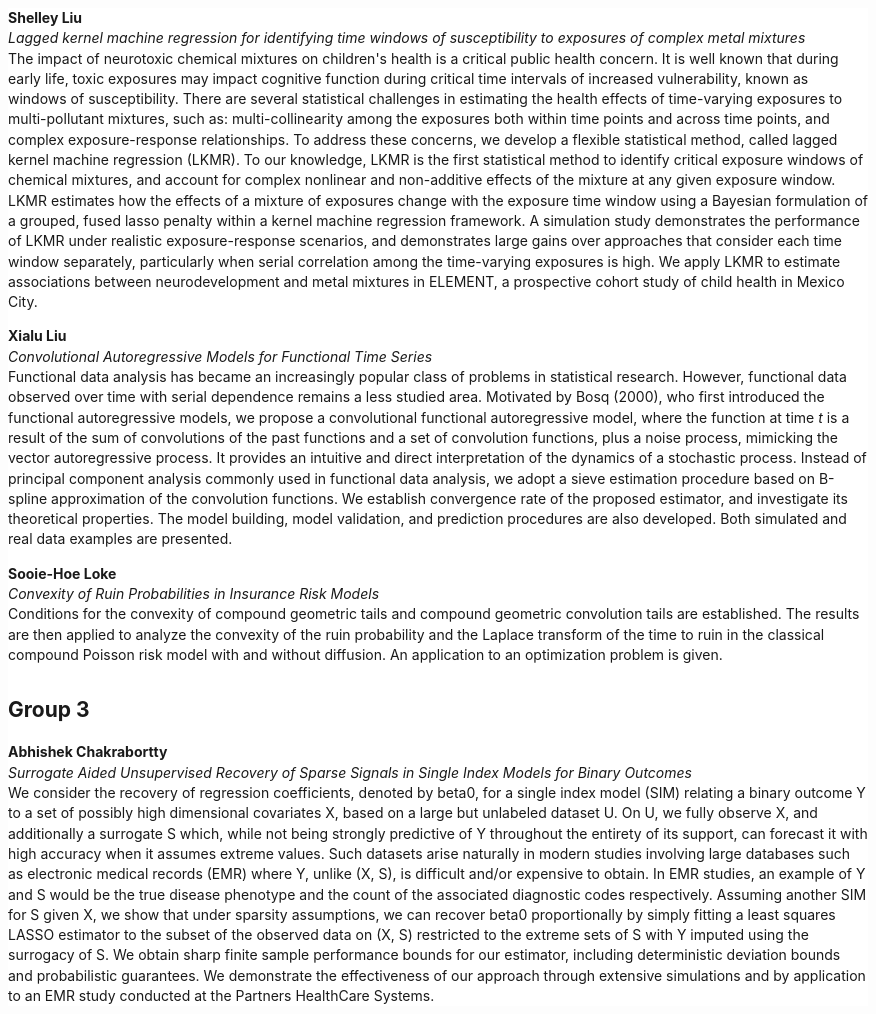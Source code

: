 
__Shelley Liu__<br>
_Lagged kernel machine regression for identifying time windows of susceptibility to exposures of complex metal mixtures_<br>
The impact of neurotoxic chemical mixtures on children's health is a critical public health concern. It is well known that during early life, toxic exposures may impact cognitive function during critical time intervals of increased vulnerability, known as windows of susceptibility. There are several statistical challenges in estimating the health effects of time-varying exposures to multi-pollutant mixtures, such as: multi-collinearity among the exposures both within time points and across time points, and complex exposure-response relationships. To address these concerns, we develop a flexible statistical method, called lagged kernel machine regression (LKMR). To our knowledge, LKMR is the first statistical method to identify critical exposure windows of chemical mixtures, and account for complex nonlinear and non-additive effects of the mixture at any given exposure window. LKMR estimates how the effects of a mixture of exposures change with the exposure time window using a Bayesian formulation of a grouped, fused lasso penalty within a kernel machine regression framework. A simulation study demonstrates the performance of LKMR under realistic exposure-response scenarios, and demonstrates large gains over approaches that consider each time window separately, particularly when serial correlation among the time-varying exposures is high. We apply LKMR to estimate associations between neurodevelopment and metal mixtures in ELEMENT, a prospective cohort study of child health in Mexico City.


__Xialu Liu__<br>
_Convolutional Autoregressive Models for Functional Time Series_<br>
Functional data analysis has became an increasingly popular class of problems in statistical research. However, functional data observed over time with serial dependence remains a less studied area. Motivated by Bosq (2000), who first introduced the functional autoregressive models, we propose a convolutional functional autoregressive model, where the function at time $t$ is a result of the sum of convolutions of the past functions and a set of convolution functions, plus a noise process, mimicking the vector autoregressive process. It provides an intuitive and direct interpretation of the dynamics of a stochastic process. Instead of principal component analysis commonly used in functional data analysis, we adopt a sieve estimation procedure based on B-spline approximation of the convolution functions. We establish convergence rate of the proposed estimator, and investigate its theoretical properties. The model building, model validation, and prediction procedures are also developed. Both simulated and real data examples are presented.


__Sooie-Hoe Loke__<br>
_Convexity of Ruin Probabilities in Insurance Risk Models_<br>
Conditions for the convexity of compound geometric tails and compound geometric convolution tails are established. The results are then applied to analyze the convexity of the ruin probability and the Laplace transform of the time to ruin in the classical compound Poisson risk model with and without diffusion. An application to an optimization problem is given.

## Group 3

__Abhishek Chakrabortty__<br>
_Surrogate Aided Unsupervised Recovery of Sparse Signals in Single Index Models for Binary Outcomes_<br>
We consider the recovery of regression coefficients, denoted by beta0, for a single index model (SIM) relating a binary outcome Y to a set of possibly high dimensional covariates X, based on a large but unlabeled dataset U. On U, we fully observe X, and additionally a surrogate S which, while not being strongly predictive of Y throughout the entirety of its support, can forecast it with high accuracy when it assumes extreme values. Such datasets arise naturally in modern studies involving large databases such as electronic medical records (EMR) where Y, unlike (X, S), is difficult and/or expensive to obtain. In EMR studies, an example of Y and S would be the true disease phenotype and the count of the associated diagnostic codes respectively. Assuming another SIM for S given X, we show that under sparsity assumptions, we can recover beta0 proportionally by simply fitting a least squares LASSO estimator to the subset of the observed data on (X, S) restricted to the extreme sets of S with Y imputed using the surrogacy of S. We obtain sharp finite sample performance bounds for our estimator, including deterministic deviation bounds and probabilistic guarantees. We demonstrate the effectiveness of our approach through extensive simulations and by application to an EMR study conducted at the Partners HealthCare Systems.
